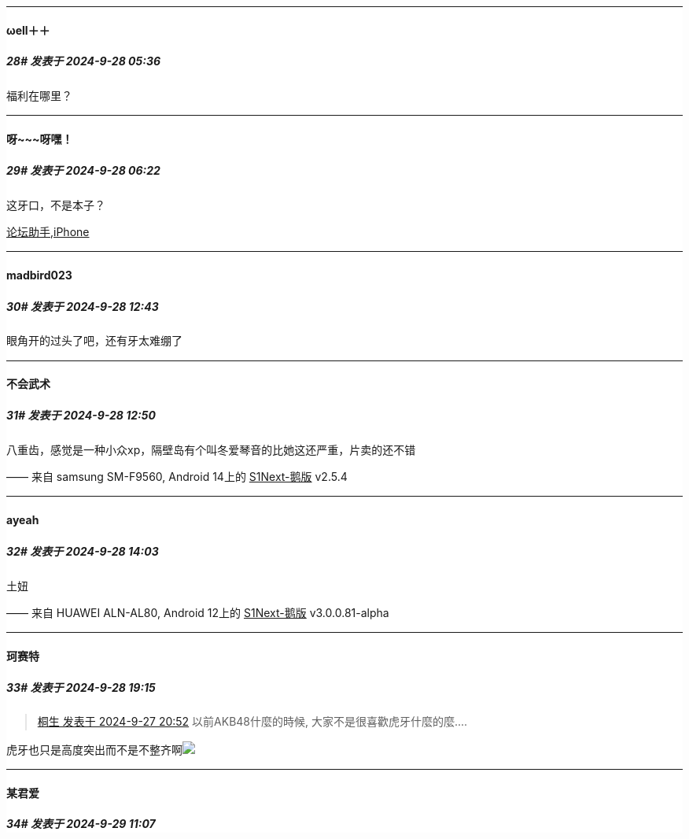*****

####  ωell＋＋  
##### 28#       发表于 2024-9-28 05:36

福利在哪里？

*****

####  呀~~~呀嘿！  
##### 29#       发表于 2024-9-28 06:22

这牙口，不是本子？

[论坛助手,iPhone](https://bbs.saraba1st.com/2b/forum.php?mod=viewthread&amp;tid=2029836)

*****

####  madbird023  
##### 30#       发表于 2024-9-28 12:43

眼角开的过头了吧，还有牙太难绷了

*****

####  不会武术  
##### 31#       发表于 2024-9-28 12:50

八重齿，感觉是一种小众xp，隔壁岛有个叫冬爱琴音的比她这还严重，片卖的还不错

—— 来自 samsung SM-F9560, Android 14上的 [S1Next-鹅版](https://github.com/ykrank/S1-Next/releases) v2.5.4

*****

####  ayeah  
##### 32#       发表于 2024-9-28 14:03

土妞

—— 来自 HUAWEI ALN-AL80, Android 12上的 [S1Next-鹅版](https://github.com/ykrank/S1-Next/releases) v3.0.0.81-alpha

*****

####  珂赛特  
##### 33#       发表于 2024-9-28 19:15

<blockquote><a href="httphttps://bbs.saraba1st.com/2b/forum.php?mod=redirect&amp;goto=findpost&amp;pid=66325953&amp;ptid=2201137" target="_blank">桐生 发表于 2024-9-27 20:52</a>
以前AKB48什麼的時候, 大家不是很喜歡虎牙什麼的麼....</blockquote>
虎牙也只是高度突出而不是不整齐啊<img src="https://static.saraba1st.com/image/smiley/face2017/001.png" referrerpolicy="no-referrer">

*****

####  某君爱  
##### 34#       发表于 2024-9-29 11:07
